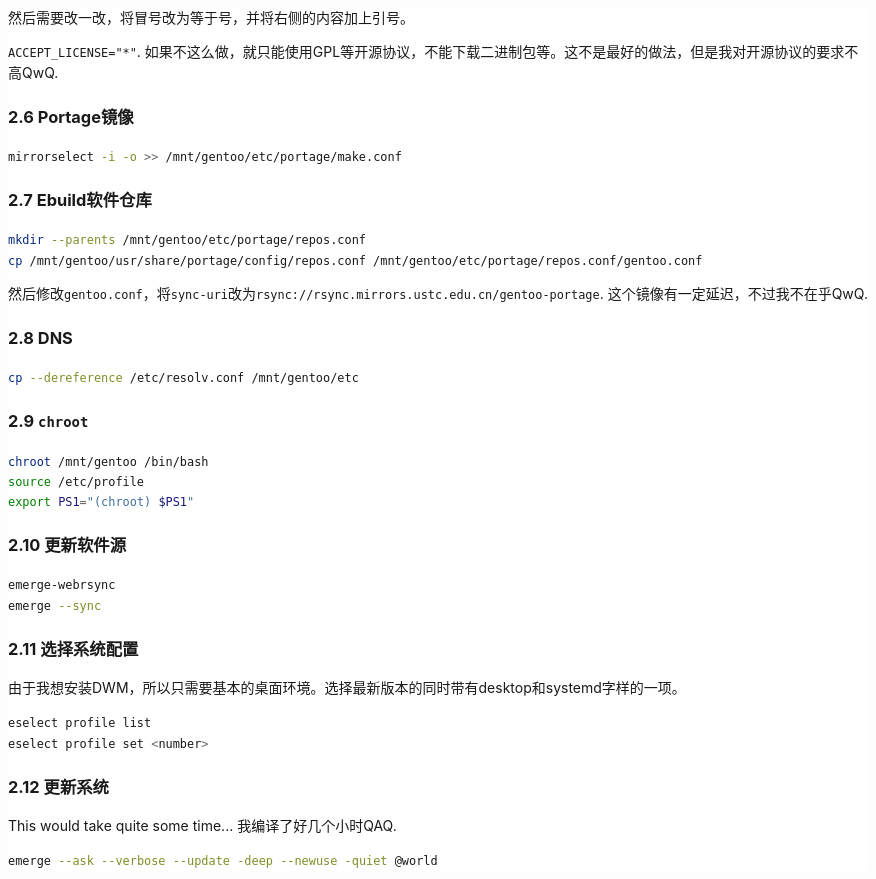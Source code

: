 然后需要改一改，将冒号改为等于号，并将右侧的内容加上引号。

`ACCEPT_LICENSE="*"`. 如果不这么做，就只能使用GPL等开源协议，不能下载二进制包等。这不是最好的做法，但是我对开源协议的要求不高QwQ.

### 2.6 Portage镜像

```bash
mirrorselect -i -o >> /mnt/gentoo/etc/portage/make.conf
```

### 2.7 Ebuild软件仓库

```bash
mkdir --parents /mnt/gentoo/etc/portage/repos.conf
cp /mnt/gentoo/usr/share/portage/config/repos.conf /mnt/gentoo/etc/portage/repos.conf/gentoo.conf
```

然后修改`gentoo.conf`，将`sync-uri`改为`rsync://rsync.mirrors.ustc.edu.cn/gentoo-portage`. 这个镜像有一定延迟，不过我不在乎QwQ.

### 2.8 DNS

```bash
cp --dereference /etc/resolv.conf /mnt/gentoo/etc
```

### 2.9 `chroot`

```bash
chroot /mnt/gentoo /bin/bash
source /etc/profile
export PS1="(chroot) $PS1"
```

### 2.10 更新软件源

```bash
emerge-webrsync
emerge --sync
```

### 2.11 选择系统配置

由于我想安装DWM，所以只需要基本的桌面环境。选择最新版本的同时带有desktop和systemd字样的一项。

```bash
eselect profile list
eselect profile set <number>
```

### 2.12 更新系统

This would take quite some time... 我编译了好几个小时QAQ.

```bash
emerge --ask --verbose --update -deep --newuse -quiet @world
```

